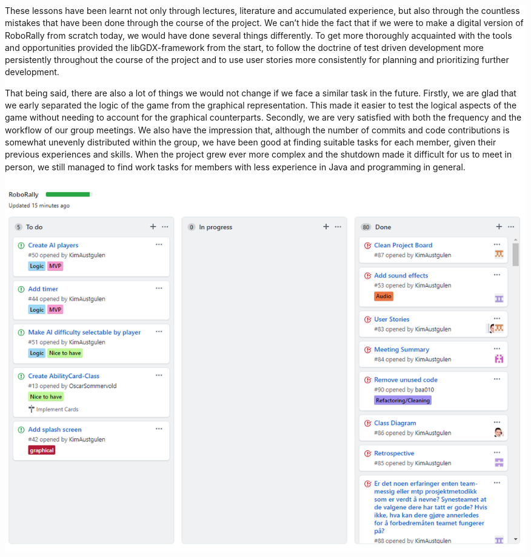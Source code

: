 These lessons have been learnt not only through lectures, literature and
accumulated experience, but also through the countless mistakes that
have been done through the course of the project. We can’t hide the fact
that if we were to make a digital version of RoboRally from scratch
today, we would have done several things differently. To get more
thoroughly acquainted with the tools and opportunities provided the
libGDX-framework from the start, to follow the doctrine of test driven
development more persistently throughout the course of the project and
to use user stories more consistently for planning and prioritizing
further development.

That being said, there are also a lot of things we would not change if
we face a similar task in the future. Firstly, we are glad that we early
separated the logic of the game from the graphical representation. This
made it easier to test the logical aspects of the game without needing
to account for the graphical counterparts. Secondly, we are very
satisfied with both the frequency and the workflow of our group
meetings. We also have the impression that, although the number of
commits and code contributions is somewhat unevenly distributed within
the group, we have been good at finding suitable tasks for each member,
given their previous experiences and skills. When the project grew ever
more complex and the shutdown made it difficult for us to meet in
person, we still managed to find work tasks for members with less
experience in Java and programming in general.


![project board](/deliverables/project_board_oblig4.png)
